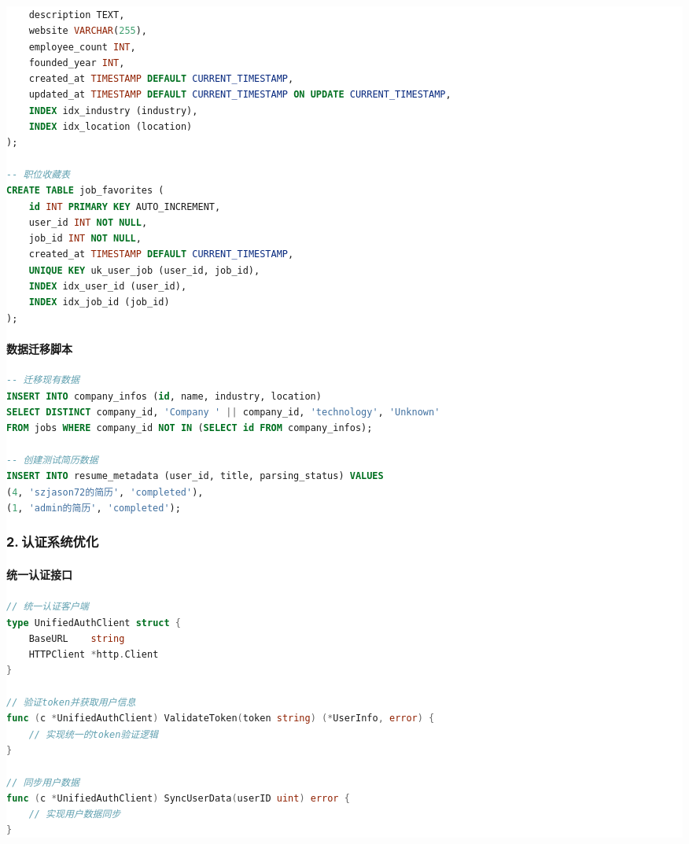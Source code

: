 ```sql
    description TEXT,
    website VARCHAR(255),
    employee_count INT,
    founded_year INT,
    created_at TIMESTAMP DEFAULT CURRENT_TIMESTAMP,
    updated_at TIMESTAMP DEFAULT CURRENT_TIMESTAMP ON UPDATE CURRENT_TIMESTAMP,
    INDEX idx_industry (industry),
    INDEX idx_location (location)
);

-- 职位收藏表
CREATE TABLE job_favorites (
    id INT PRIMARY KEY AUTO_INCREMENT,
    user_id INT NOT NULL,
    job_id INT NOT NULL,
    created_at TIMESTAMP DEFAULT CURRENT_TIMESTAMP,
    UNIQUE KEY uk_user_job (user_id, job_id),
    INDEX idx_user_id (user_id),
    INDEX idx_job_id (job_id)
);
```

#### 数据迁移脚本
```sql
-- 迁移现有数据
INSERT INTO company_infos (id, name, industry, location) 
SELECT DISTINCT company_id, 'Company ' || company_id, 'technology', 'Unknown'
FROM jobs WHERE company_id NOT IN (SELECT id FROM company_infos);

-- 创建测试简历数据
INSERT INTO resume_metadata (user_id, title, parsing_status) VALUES
(4, 'szjason72的简历', 'completed'),
(1, 'admin的简历', 'completed');
```

### 2. 认证系统优化

#### 统一认证接口
```go
// 统一认证客户端
type UnifiedAuthClient struct {
    BaseURL    string
    HTTPClient *http.Client
}

// 验证token并获取用户信息
func (c *UnifiedAuthClient) ValidateToken(token string) (*UserInfo, error) {
    // 实现统一的token验证逻辑
}

// 同步用户数据
func (c *UnifiedAuthClient) SyncUserData(userID uint) error {
    // 实现用户数据同步
}
```
